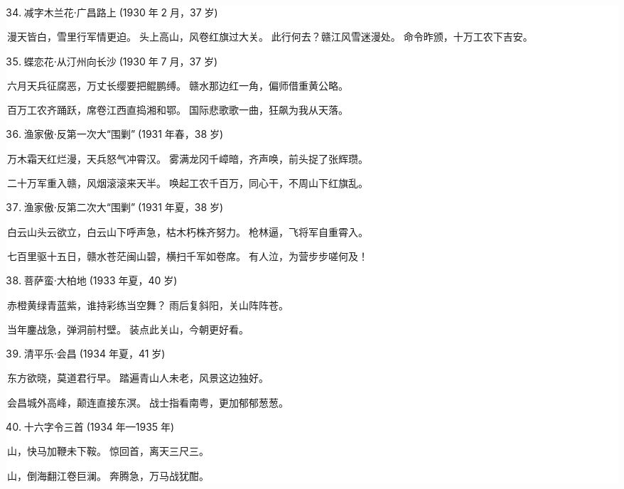 34. 减字木兰花·广昌路上
    (1930 年 2 月，37 岁)

漫天皆白，雪里行军情更迫。
头上高山，风卷红旗过大关。
此行何去？赣江风雪迷漫处。
命令昨颁，十万工农下吉安。

35. 蝶恋花·从汀州向长沙
    (1930 年 7 月，37 岁)

六月天兵征腐恶，万丈长缨要把鲲鹏缚。
赣水那边红一角，偏师借重黄公略。

百万工农齐踊跃，席卷江西直捣湘和鄂。
国际悲歌歌一曲，狂飙为我从天落。

36. 渔家傲·反第一次大“围剿”
    (1931 年春，38 岁)

万木霜天红烂漫，天兵怒气冲霄汉。
雾满龙冈千嶂暗，齐声唤，前头捉了张辉瓒。

二十万军重入赣，风烟滚滚来天半。
唤起工农千百万，同心干，不周山下红旗乱。

37. 渔家傲·反第二次大“围剿”
    (1931 年夏，38 岁)

白云山头云欲立，白云山下呼声急，枯木朽株齐努力。
枪林逼，飞将军自重霄入。

七百里驱十五日，赣水苍茫闽山碧，横扫千军如卷席。
有人泣，为营步步嗟何及！

38. 菩萨蛮·大柏地
    (1933 年夏，40 岁)

赤橙黄绿青蓝紫，谁持彩练当空舞？
雨后复斜阳，关山阵阵苍。

当年鏖战急，弹洞前村壁。
装点此关山，今朝更好看。

39. 清平乐·会昌
    (1934 年夏，41 岁)

东方欲晓，莫道君行早。
踏遍青山人未老，风景这边独好。

会昌城外高峰，颠连直接东溟。
战士指看南粤，更加郁郁葱葱。

40. 十六字令三首
    (1934 年—1935 年)

山，快马加鞭未下鞍。
惊回首，离天三尺三。

山，倒海翻江卷巨澜。
奔腾急，万马战犹酣。
